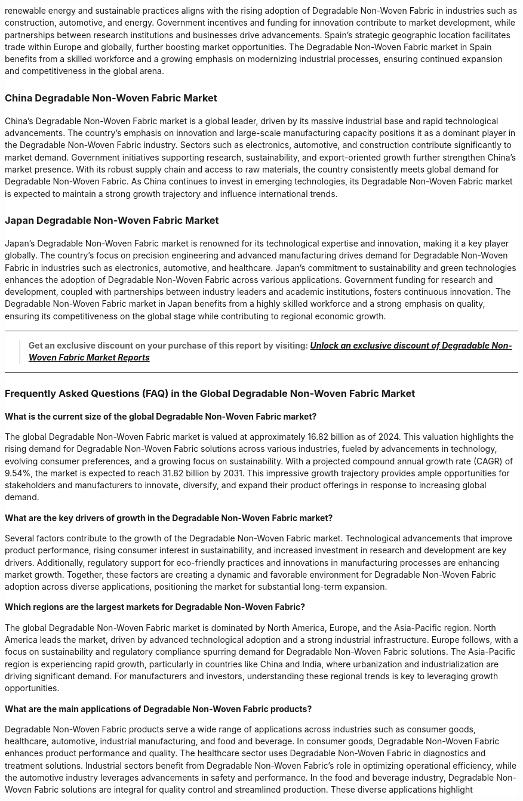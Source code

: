 renewable energy and sustainable practices aligns with the rising adoption of Degradable Non-Woven Fabric in industries such as construction, automotive, and energy. Government incentives and funding for innovation contribute to market development, while partnerships between research institutions and businesses drive advancements. Spain&rsquo;s strategic geographic location facilitates trade within Europe and globally, further boosting market opportunities. The Degradable Non-Woven Fabric market in Spain benefits from a skilled workforce and a growing emphasis on modernizing industrial processes, ensuring continued expansion and competitiveness in the global arena.</p><h3>China Degradable Non-Woven Fabric Market</h3><p>China&rsquo;s Degradable Non-Woven Fabric market is a global leader, driven by its massive industrial base and rapid technological advancements. The country&rsquo;s emphasis on innovation and large-scale manufacturing capacity positions it as a dominant player in the Degradable Non-Woven Fabric industry. Sectors such as electronics, automotive, and construction contribute significantly to market demand. Government initiatives supporting research, sustainability, and export-oriented growth further strengthen China&rsquo;s market presence. With its robust supply chain and access to raw materials, the country consistently meets global demand for Degradable Non-Woven Fabric. As China continues to invest in emerging technologies, its Degradable Non-Woven Fabric market is expected to maintain a strong growth trajectory and influence international trends.</p><h3>Japan Degradable Non-Woven Fabric Market</h3><p>Japan&rsquo;s Degradable Non-Woven Fabric market is renowned for its technological expertise and innovation, making it a key player globally. The country&rsquo;s focus on precision engineering and advanced manufacturing drives demand for Degradable Non-Woven Fabric in industries such as electronics, automotive, and healthcare. Japan&rsquo;s commitment to sustainability and green technologies enhances the adoption of Degradable Non-Woven Fabric across various applications. Government funding for research and development, coupled with partnerships between industry leaders and academic institutions, fosters continuous innovation. The Degradable Non-Woven Fabric market in Japan benefits from a highly skilled workforce and a strong emphasis on quality, ensuring its competitiveness on the global stage while contributing to regional economic growth.</p><hr /><blockquote><p><strong>Get an exclusive discount on your purchase of this report by visiting: <em><a href="://marketresearchpulse.com/ask-for-discount/123662?utm_source=Github&amp;utm_medium=0114">Unlock an exclusive discount of Degradable Non-Woven Fabric Market Reports</a></em>&nbsp;</strong></p></blockquote><hr /><h3>Frequently Asked Questions (FAQ) in the Global Degradable Non-Woven Fabric Market</h3><p><strong>What is the current size of the global Degradable Non-Woven Fabric market?</strong></p><p>The global Degradable Non-Woven Fabric market is valued at approximately 16.82 billion as of 2024. This valuation highlights the rising demand for Degradable Non-Woven Fabric solutions across various industries, fueled by advancements in technology, evolving consumer preferences, and a growing focus on sustainability. With a projected compound annual growth rate (CAGR) of 9.54%, the market is expected to reach 31.82 billion by 2031. This impressive growth trajectory provides ample opportunities for stakeholders and manufacturers to innovate, diversify, and expand their product offerings in response to increasing global demand.</p><p><strong>What are the key drivers of growth in the Degradable Non-Woven Fabric market?</strong></p><p>Several factors contribute to the growth of the Degradable Non-Woven Fabric market. Technological advancements that improve product performance, rising consumer interest in sustainability, and increased investment in research and development are key drivers. Additionally, regulatory support for eco-friendly practices and innovations in manufacturing processes are enhancing market growth. Together, these factors are creating a dynamic and favorable environment for Degradable Non-Woven Fabric adoption across diverse applications, positioning the market for substantial long-term expansion.</p><p><strong>Which regions are the largest markets for Degradable Non-Woven Fabric?</strong></p><p>The global Degradable Non-Woven Fabric market is dominated by North America, Europe, and the Asia-Pacific region. North America leads the market, driven by advanced technological adoption and a strong industrial infrastructure. Europe follows, with a focus on sustainability and regulatory compliance spurring demand for Degradable Non-Woven Fabric solutions. The Asia-Pacific region is experiencing rapid growth, particularly in countries like China and India, where urbanization and industrialization are driving significant demand. For manufacturers and investors, understanding these regional trends is key to leveraging growth opportunities.</p><p><strong>What are the main applications of Degradable Non-Woven Fabric products?</strong></p><p>Degradable Non-Woven Fabric products serve a wide range of applications across industries such as consumer goods, healthcare, automotive, industrial manufacturing, and food and beverage. In consumer goods, Degradable Non-Woven Fabric enhances product performance and quality. The healthcare sector uses Degradable Non-Woven Fabric in diagnostics and treatment solutions. Industrial sectors benefit from Degradable Non-Woven Fabric&rsquo;s role in optimizing operational efficiency, while the automotive industry leverages advancements in safety and performance. In the food and beverage industry, Degradable Non-Woven Fabric solutions are integral for quality control and streamlined production. These diverse applications highlight